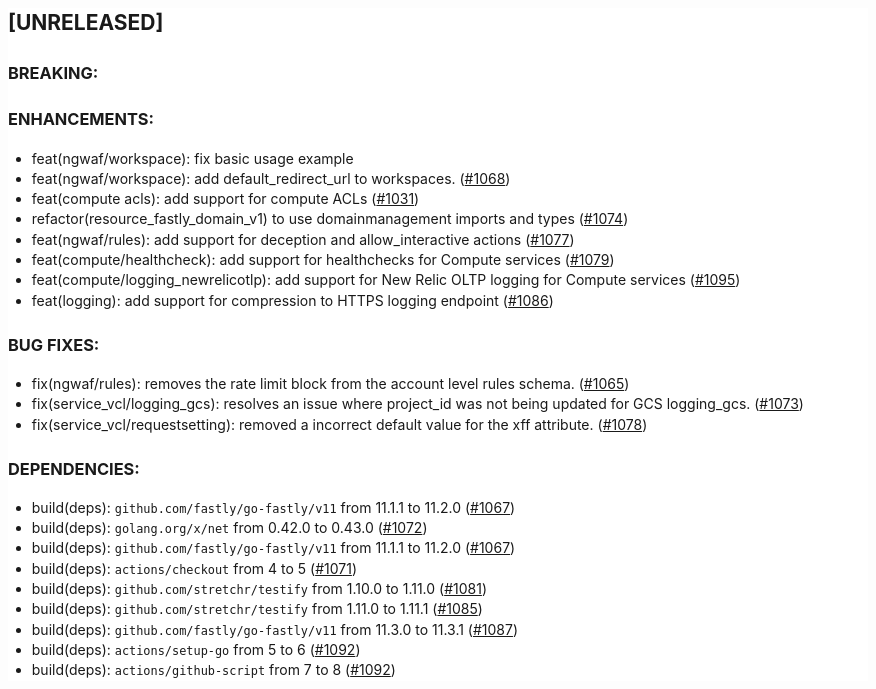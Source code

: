 ## [UNRELEASED]

### BREAKING:

### ENHANCEMENTS:

- feat(ngwaf/workspace): fix basic usage example
- feat(ngwaf/workspace): add default_redirect_url to workspaces. ([#1068](https://github.com/fastly/terraform-provider-fastly/pull/1068))
- feat(compute acls): add support for compute ACLs ([#1031](https://github.com/fastly/terraform-provider-fastly/pull/1031))
- refactor(resource_fastly_domain_v1) to use domainmanagement imports and types ([#1074](https://github.com/fastly/terraform-provider-fastly/pull/1074))
- feat(ngwaf/rules): add support for deception and allow_interactive actions ([#1077](https://github.com/fastly/terraform-provider-fastly/pull/1077))
- feat(compute/healthcheck): add support for healthchecks for Compute services ([#1079](https://github.com/fastly/terraform-provider-fastly/pull/1079))
- feat(compute/logging_newrelicotlp): add support for New Relic OLTP logging for Compute services ([#1095](https://github.com/fastly/terraform-provider-fastly/pull/1095))
- feat(logging): add support for compression to HTTPS logging endpoint ([#1086](https://github.com/fastly/terraform-provider-fastly/pull/1086))


### BUG FIXES:

- fix(ngwaf/rules): removes the rate limit block from the account level rules schema. ([#1065](https://github.com/fastly/terraform-provider-fastly/pull/1065))
- fix(service_vcl/logging_gcs): resolves an issue where project_id was not being updated for GCS logging_gcs. ([#1073](https://github.com/fastly/terraform-provider-fastly/pull/1073))
- fix(service_vcl/requestsetting): removed a incorrect default value for the xff attribute. ([#1078](https://github.com/fastly/terraform-provider-fastly/pull/1078))

### DEPENDENCIES:
- build(deps): `github.com/fastly/go-fastly/v11` from 11.1.1 to 11.2.0 ([#1067](https://github.com/fastly/terraform-provider-fastly/pull/1067))
- build(deps): `golang.org/x/net` from 0.42.0 to 0.43.0 ([#1072](https://github.com/fastly/terraform-provider-fastly/pull/1072))
- build(deps): `github.com/fastly/go-fastly/v11` from 11.1.1 to 11.2.0 ([#1067](https://github.com/fastly/terraform-provider-fastly/pull/1067))
- build(deps): `actions/checkout` from 4 to 5 ([#1071](https://github.com/fastly/terraform-provider-fastly/pull/1071))
- build(deps): `github.com/stretchr/testify` from 1.10.0 to 1.11.0 ([#1081](https://github.com/fastly/terraform-provider-fastly/pull/1081))
- build(deps): `github.com/stretchr/testify` from 1.11.0 to 1.11.1 ([#1085](https://github.com/fastly/terraform-provider-fastly/pull/1085))
- build(deps): `github.com/fastly/go-fastly/v11` from 11.3.0 to 11.3.1 ([#1087](https://github.com/fastly/terraform-provider-fastly/pull/1087))
- build(deps): `actions/setup-go` from 5 to 6 ([#1092](https://github.com/fastly/terraform-provider-fastly/pull/1092))
- build(deps): `actions/github-script` from 7 to 8 ([#1092](https://github.com/fastly/terraform-provider-fastly/pull/1092))
